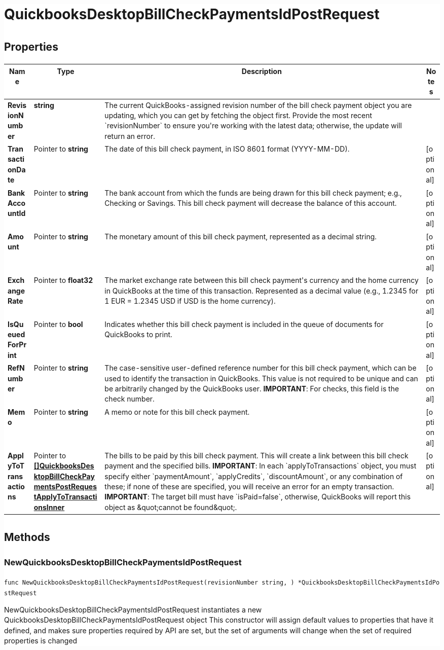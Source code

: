 # QuickbooksDesktopBillCheckPaymentsIdPostRequest

## Properties

Name | Type | Description | Notes
------------ | ------------- | ------------- | -------------
**RevisionNumber** | **string** | The current QuickBooks-assigned revision number of the bill check payment object you are updating, which you can get by fetching the object first. Provide the most recent &#x60;revisionNumber&#x60; to ensure you&#39;re working with the latest data; otherwise, the update will return an error. | 
**TransactionDate** | Pointer to **string** | The date of this bill check payment, in ISO 8601 format (YYYY-MM-DD). | [optional] 
**BankAccountId** | Pointer to **string** | The bank account from which the funds are being drawn for this bill check payment; e.g., Checking or Savings. This bill check payment will decrease the balance of this account. | [optional] 
**Amount** | Pointer to **string** | The monetary amount of this bill check payment, represented as a decimal string. | [optional] 
**ExchangeRate** | Pointer to **float32** | The market exchange rate between this bill check payment&#39;s currency and the home currency in QuickBooks at the time of this transaction. Represented as a decimal value (e.g., 1.2345 for 1 EUR &#x3D; 1.2345 USD if USD is the home currency). | [optional] 
**IsQueuedForPrint** | Pointer to **bool** | Indicates whether this bill check payment is included in the queue of documents for QuickBooks to print. | [optional] 
**RefNumber** | Pointer to **string** | The case-sensitive user-defined reference number for this bill check payment, which can be used to identify the transaction in QuickBooks. This value is not required to be unique and can be arbitrarily changed by the QuickBooks user.  **IMPORTANT**: For checks, this field is the check number. | [optional] 
**Memo** | Pointer to **string** | A memo or note for this bill check payment. | [optional] 
**ApplyToTransactions** | Pointer to [**[]QuickbooksDesktopBillCheckPaymentsPostRequestApplyToTransactionsInner**](QuickbooksDesktopBillCheckPaymentsPostRequestApplyToTransactionsInner.md) | The bills to be paid by this bill check payment. This will create a link between this bill check payment and the specified bills.  **IMPORTANT**: In each &#x60;applyToTransactions&#x60; object, you must specify either &#x60;paymentAmount&#x60;, &#x60;applyCredits&#x60;, &#x60;discountAmount&#x60;, or any combination of these; if none of these are specified, you will receive an error for an empty transaction.  **IMPORTANT**: The target bill must have &#x60;isPaid&#x3D;false&#x60;, otherwise, QuickBooks will report this object as \&quot;cannot be found\&quot;. | [optional] 

## Methods

### NewQuickbooksDesktopBillCheckPaymentsIdPostRequest

`func NewQuickbooksDesktopBillCheckPaymentsIdPostRequest(revisionNumber string, ) *QuickbooksDesktopBillCheckPaymentsIdPostRequest`

NewQuickbooksDesktopBillCheckPaymentsIdPostRequest instantiates a new QuickbooksDesktopBillCheckPaymentsIdPostRequest object
This constructor will assign default values to properties that have it defined,
and makes sure properties required by API are set, but the set of arguments
will change when the set of required properties is changed
